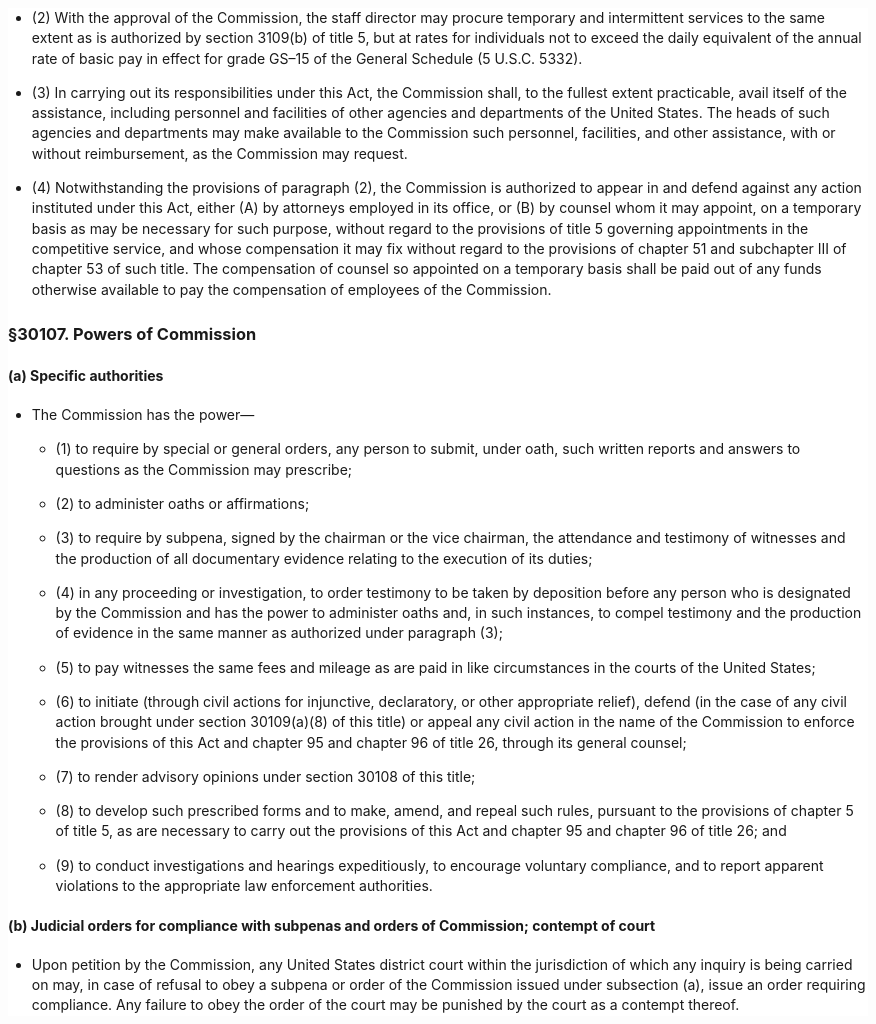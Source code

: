 * (2) With the approval of the Commission, the staff director may procure temporary and intermittent services to the same extent as is authorized by section 3109(b) of title 5, but at rates for individuals not to exceed the daily equivalent of the annual rate of basic pay in effect for grade GS–15 of the General Schedule (5 U.S.C. 5332).

* (3) In carrying out its responsibilities under this Act, the Commission shall, to the fullest extent practicable, avail itself of the assistance, including personnel and facilities of other agencies and departments of the United States. The heads of such agencies and departments may make available to the Commission such personnel, facilities, and other assistance, with or without reimbursement, as the Commission may request.

* (4) Notwithstanding the provisions of paragraph (2), the Commission is authorized to appear in and defend against any action instituted under this Act, either (A) by attorneys employed in its office, or (B) by counsel whom it may appoint, on a temporary basis as may be necessary for such purpose, without regard to the provisions of title 5 governing appointments in the competitive service, and whose compensation it may fix without regard to the provisions of chapter 51 and subchapter III of chapter 53 of such title. The compensation of counsel so appointed on a temporary basis shall be paid out of any funds otherwise available to pay the compensation of employees of the Commission.

### §30107. Powers of Commission
#### (a) Specific authorities
* The Commission has the power—

  * (1) to require by special or general orders, any person to submit, under oath, such written reports and answers to questions as the Commission may prescribe;

  * (2) to administer oaths or affirmations;

  * (3) to require by subpena, signed by the chairman or the vice chairman, the attendance and testimony of witnesses and the production of all documentary evidence relating to the execution of its duties;

  * (4) in any proceeding or investigation, to order testimony to be taken by deposition before any person who is designated by the Commission and has the power to administer oaths and, in such instances, to compel testimony and the production of evidence in the same manner as authorized under paragraph (3);

  * (5) to pay witnesses the same fees and mileage as are paid in like circumstances in the courts of the United States;

  * (6) to initiate (through civil actions for injunctive, declaratory, or other appropriate relief), defend (in the case of any civil action brought under section 30109(a)(8) of this title) or appeal any civil action in the name of the Commission to enforce the provisions of this Act and chapter 95 and chapter 96 of title 26, through its general counsel;

  * (7) to render advisory opinions under section 30108 of this title;

  * (8) to develop such prescribed forms and to make, amend, and repeal such rules, pursuant to the provisions of chapter 5 of title 5, as are necessary to carry out the provisions of this Act and chapter 95 and chapter 96 of title 26; and

  * (9) to conduct investigations and hearings expeditiously, to encourage voluntary compliance, and to report apparent violations to the appropriate law enforcement authorities.

#### (b) Judicial orders for compliance with subpenas and orders of Commission; contempt of court
* Upon petition by the Commission, any United States district court within the jurisdiction of which any inquiry is being carried on may, in case of refusal to obey a subpena or order of the Commission issued under subsection (a), issue an order requiring compliance. Any failure to obey the order of the court may be punished by the court as a contempt thereof.
